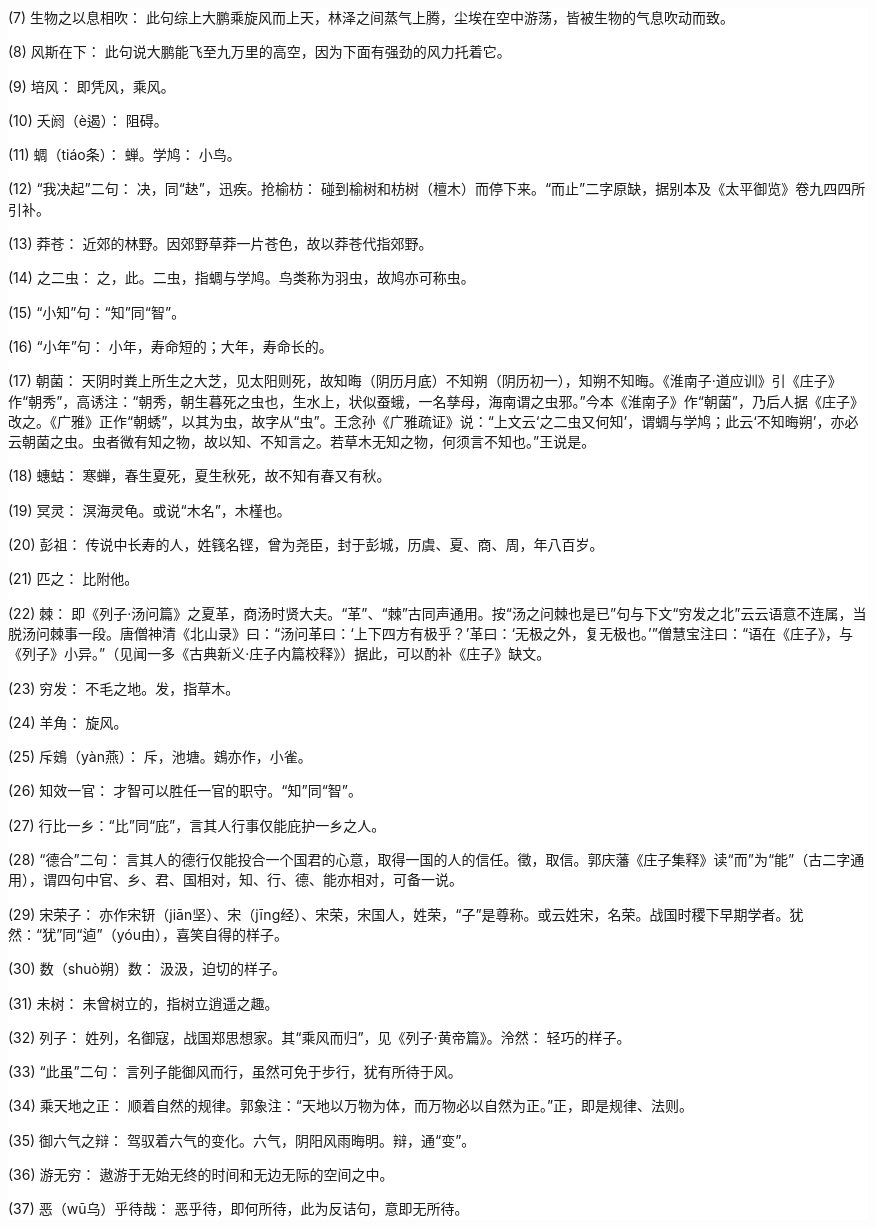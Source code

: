 (7) 生物之以息相吹： 此句综上大鹏乘旋风而上天，林泽之间蒸气上腾，尘埃在空中游荡，皆被生物的气息吹动而致。

(8) 风斯在下： 此句说大鹏能飞至九万里的高空，因为下面有强劲的风力托着它。

(9) 培风： 即凭风，乘风。

(10) 夭阏（è遏）： 阻碍。

(11) 蜩（tiáo条）： 蝉。学鸠： 小鸟。

(12) “我决起”二句： 决，同“赽”，迅疾。抢榆枋： 碰到榆树和枋树（檀木）而停下来。“而止”二字原缺，据别本及《太平御览》卷九四四所引补。

(13) 莽苍： 近郊的林野。因郊野草莽一片苍色，故以莽苍代指郊野。

(14) 之二虫： 之，此。二虫，指蜩与学鸠。鸟类称为羽虫，故鸠亦可称虫。

(15) “小知”句：“知”同“智”。

(16) “小年”句： 小年，寿命短的；大年，寿命长的。

(17) 朝菌： 天阴时粪上所生之大芝，见太阳则死，故知晦（阴历月底）不知朔（阴历初一），知朔不知晦。《淮南子·道应训》引《庄子》作“朝秀”，高诱注：“朝秀，朝生暮死之虫也，生水上，状似蚕蛾，一名孳母，海南谓之虫邪。”今本《淮南子》作“朝菌”，乃后人据《庄子》改之。《广雅》正作“朝蜏”，以其为虫，故字从“虫”。王念孙《广雅疏证》说：“上文云‘之二虫又何知’，谓蜩与学鸠；此云‘不知晦朔’，亦必云朝菌之虫。虫者微有知之物，故以知、不知言之。若草木无知之物，何须言不知也。”王说是。

(18) 蟪蛄： 寒蝉，春生夏死，夏生秋死，故不知有春又有秋。

(19) 冥灵： 溟海灵龟。或说“木名”，木槿也。

(20) 彭祖： 传说中长寿的人，姓篯名铿，曾为尧臣，封于彭城，历虞、夏、商、周，年八百岁。

(21) 匹之： 比附他。

(22) 棘： 即《列子·汤问篇》之夏革，商汤时贤大夫。“革”、“棘”古同声通用。按“汤之问棘也是已”句与下文“穷发之北”云云语意不连属，当脱汤问棘事一段。唐僧神清《北山录》曰：“汤问革曰：‘上下四方有极乎？’革曰：‘无极之外，复无极也。’”僧慧宝注曰：“语在《庄子》，与《列子》小异。”（见闻一多《古典新义·庄子内篇校释》）据此，可以酌补《庄子》缺文。

(23) 穷发： 不毛之地。发，指草木。

(24) 羊角： 旋风。

(25) 斥鴳（yàn燕）： 斥，池塘。鴳亦作，小雀。

(26) 知效一官： 才智可以胜任一官的职守。“知”同“智”。

(27) 行比一乡：“比”同“庇”，言其人行事仅能庇护一乡之人。

(28) “德合”二句： 言其人的德行仅能投合一个国君的心意，取得一国的人的信任。徵，取信。郭庆藩《庄子集释》读“而”为“能”（古二字通用），谓四句中官、乡、君、国相对，知、行、德、能亦相对，可备一说。

(29) 宋荣子： 亦作宋钘（jiān坚）、宋（jīng经）、宋荣，宋国人，姓荣，“子”是尊称。或云姓宋，名荣。战国时稷下早期学者。犹然：“犹”同“逌”（yóu由），喜笑自得的样子。

(30) 数（shuò朔）数： 汲汲，迫切的样子。

(31) 未树： 未曾树立的，指树立逍遥之趣。

(32) 列子： 姓列，名御寇，战国郑思想家。其“乘风而归”，见《列子·黄帝篇》。泠然： 轻巧的样子。

(33) “此虽”二句： 言列子能御风而行，虽然可免于步行，犹有所待于风。

(34) 乘天地之正： 顺着自然的规律。郭象注：“天地以万物为体，而万物必以自然为正。”正，即是规律、法则。

(35) 御六气之辩： 驾驭着六气的变化。六气，阴阳风雨晦明。辩，通“变”。

(36) 游无穷： 遨游于无始无终的时间和无边无际的空间之中。

(37) 恶（wū乌）乎待哉： 恶乎待，即何所待，此为反诘句，意即无所待。
